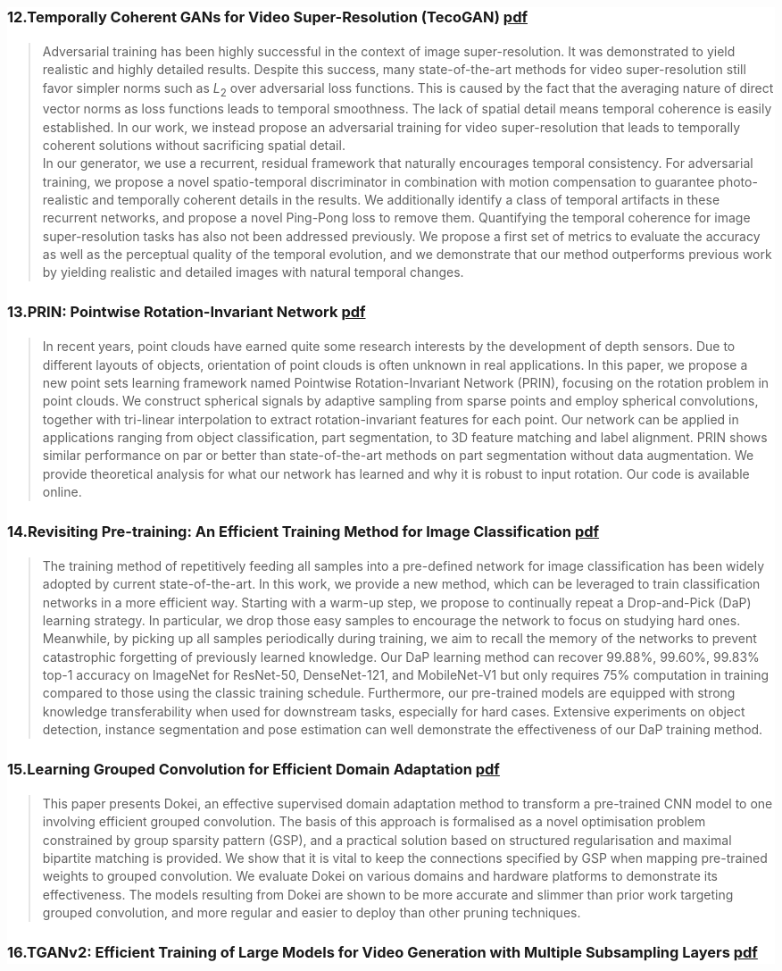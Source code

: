 ### 12.Temporally Coherent GANs for Video Super-Resolution (TecoGAN)  [ pdf ](https://arxiv.org/pdf/1811.09393.pdf)
>  Adversarial training has been highly successful in the context of image super-resolution. It was demonstrated to yield realistic and highly detailed results. Despite this success, many state-of-the-art methods for video super-resolution still favor simpler norms such as $L_2$ over adversarial loss functions. This is caused by the fact that the averaging nature of direct vector norms as loss functions leads to temporal smoothness. The lack of spatial detail means temporal coherence is easily established. In our work, we instead propose an adversarial training for video super-resolution that leads to temporally coherent solutions without sacrificing spatial detail. <br />In our generator, we use a recurrent, residual framework that naturally encourages temporal consistency. For adversarial training, we propose a novel spatio-temporal discriminator in combination with motion compensation to guarantee photo-realistic and temporally coherent details in the results. We additionally identify a class of temporal artifacts in these recurrent networks, and propose a novel Ping-Pong loss to remove them. Quantifying the temporal coherence for image super-resolution tasks has also not been addressed previously. We propose a first set of metrics to evaluate the accuracy as well as the perceptual quality of the temporal evolution, and we demonstrate that our method outperforms previous work by yielding realistic and detailed images with natural temporal changes. 
### 13.PRIN: Pointwise Rotation-Invariant Network  [ pdf ](https://arxiv.org/pdf/1811.09361.pdf)
>  In recent years, point clouds have earned quite some research interests by the development of depth sensors. Due to different layouts of objects, orientation of point clouds is often unknown in real applications. In this paper, we propose a new point sets learning framework named Pointwise Rotation-Invariant Network (PRIN), focusing on the rotation problem in point clouds. We construct spherical signals by adaptive sampling from sparse points and employ spherical convolutions, together with tri-linear interpolation to extract rotation-invariant features for each point. Our network can be applied in applications ranging from object classification, part segmentation, to 3D feature matching and label alignment. PRIN shows similar performance on par or better than state-of-the-art methods on part segmentation without data augmentation. We provide theoretical analysis for what our network has learned and why it is robust to input rotation. Our code is available online. 
### 14.Revisiting Pre-training: An Efficient Training Method for Image Classification  [ pdf ](https://arxiv.org/pdf/1811.09347.pdf)
>  The training method of repetitively feeding all samples into a pre-defined network for image classification has been widely adopted by current state-of-the-art. In this work, we provide a new method, which can be leveraged to train classification networks in a more efficient way. Starting with a warm-up step, we propose to continually repeat a Drop-and-Pick (DaP) learning strategy. In particular, we drop those easy samples to encourage the network to focus on studying hard ones. Meanwhile, by picking up all samples periodically during training, we aim to recall the memory of the networks to prevent catastrophic forgetting of previously learned knowledge. Our DaP learning method can recover 99.88%, 99.60%, 99.83% top-1 accuracy on ImageNet for ResNet-50, DenseNet-121, and MobileNet-V1 but only requires 75% computation in training compared to those using the classic training schedule. Furthermore, our pre-trained models are equipped with strong knowledge transferability when used for downstream tasks, especially for hard cases. Extensive experiments on object detection, instance segmentation and pose estimation can well demonstrate the effectiveness of our DaP training method. 
### 15.Learning Grouped Convolution for Efficient Domain Adaptation  [ pdf ](https://arxiv.org/pdf/1811.09341.pdf)
>  This paper presents Dokei, an effective supervised domain adaptation method to transform a pre-trained CNN model to one involving efficient grouped convolution. The basis of this approach is formalised as a novel optimisation problem constrained by group sparsity pattern (GSP), and a practical solution based on structured regularisation and maximal bipartite matching is provided. We show that it is vital to keep the connections specified by GSP when mapping pre-trained weights to grouped convolution. We evaluate Dokei on various domains and hardware platforms to demonstrate its effectiveness. The models resulting from Dokei are shown to be more accurate and slimmer than prior work targeting grouped convolution, and more regular and easier to deploy than other pruning techniques. 
### 16.TGANv2: Efficient Training of Large Models for Video Generation with Multiple Subsampling Layers  [ pdf ](https://arxiv.org/pdf/1811.09245.pdf)